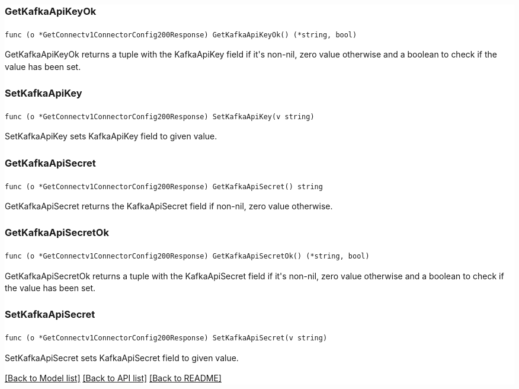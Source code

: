 ### GetKafkaApiKeyOk

`func (o *GetConnectv1ConnectorConfig200Response) GetKafkaApiKeyOk() (*string, bool)`

GetKafkaApiKeyOk returns a tuple with the KafkaApiKey field if it's non-nil, zero value otherwise
and a boolean to check if the value has been set.

### SetKafkaApiKey

`func (o *GetConnectv1ConnectorConfig200Response) SetKafkaApiKey(v string)`

SetKafkaApiKey sets KafkaApiKey field to given value.


### GetKafkaApiSecret

`func (o *GetConnectv1ConnectorConfig200Response) GetKafkaApiSecret() string`

GetKafkaApiSecret returns the KafkaApiSecret field if non-nil, zero value otherwise.

### GetKafkaApiSecretOk

`func (o *GetConnectv1ConnectorConfig200Response) GetKafkaApiSecretOk() (*string, bool)`

GetKafkaApiSecretOk returns a tuple with the KafkaApiSecret field if it's non-nil, zero value otherwise
and a boolean to check if the value has been set.

### SetKafkaApiSecret

`func (o *GetConnectv1ConnectorConfig200Response) SetKafkaApiSecret(v string)`

SetKafkaApiSecret sets KafkaApiSecret field to given value.



[[Back to Model list]](../README.md#documentation-for-models) [[Back to API list]](../README.md#documentation-for-api-endpoints) [[Back to README]](../README.md)


